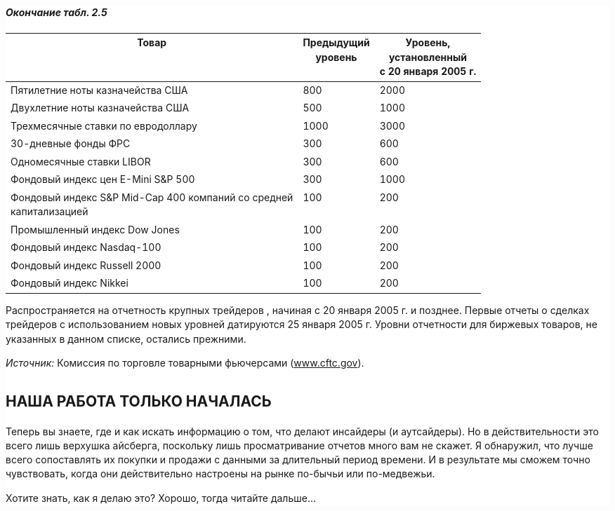 #### *Окончание табл. 2.5*

| Товар                                                                 | Предыдущий<br>уровень | Уровень,<br>установленный<br>с 20 января 2005 г. |
|-----------------------------------------------------------------------|-----------------------|--------------------------------------------------|
| Пятилетние ноты казначейства США                                      | 800                   | 2000                                             |
| Двухлетние ноты казначейства США                                      | 500                   | 1000                                             |
| Трехмесячные ставки по евродоллару                                    | 1000                  | 3000                                             |
| 30-дневные фонды ФРС                                                  | 300                   | 600                                              |
| Одномесячные ставки LIBOR                                             | 300                   | 600                                              |
| Фондовый индекс цен E-Mini S&P 500                                    | 300                   | 1000                                             |
| Фондовый индекс S&P Mid-Cap 400 компаний со средней<br>капитализацией | 100                   | 200                                              |
| Промышленный индекс Dow Jones                                         | 100                   | 200                                              |
| Фондовый индекс Nasdaq-100                                            | 100                   | 200                                              |
| Фондовый индекс Russell 2000                                          | 100                   | 200                                              |
| Фондовый индекс Nikkei                                                | 100                   | 200                                              |

Распространяется на отчетность крупных трейдеров , начиная с 20 января 2005 г. и позднее. Первые отчеты о сделках трейдеров с использованием новых уровней датируются 25 января 2005 г. Уровни отчетности для биржевых товаров, не указанных в данном списке, остались прежними.

*Источник:* Комиссия по торговле товарными фьючерсами (www.cftc.gov).

## **НАША РАБОТА ТОЛЬКО НАЧАЛАСЬ**

Теперь вы знаете, где и как искать информацию о том, что делают инсайдеры (и аутсайдеры). Но в действительности это всего лишь верхушка айсберга, поскольку лишь просматривание отчетов много вам не скажет. Я обнаружил, что лучше всего сопоставлять их покупки и продажи с данными за длительный период времени. И в результате мы сможем точно чувствовать, когда они действительно настроены на рынке по-бычьи или по-медвежьи.

Хотите знать, как я делаю это? Хорошо, тогда читайте дальше…